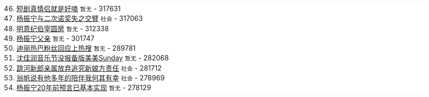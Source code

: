 46. [短剧真情侣就是好嗑](https://m.weibo.cn/search?containerid=100103type%3D1%26t%3D10%26q%3D%E7%9F%AD%E5%89%A7%E7%9C%9F%E6%83%85%E4%BE%A3%E5%B0%B1%E6%98%AF%E5%A5%BD%E5%97%91&stream_entry_id=31&isnewpage=1&extparam=seat%3D1%26stream_entry_id%3D31%26band_rank%3D41%26flag%3D1%26lcate%3D5001%26filter_type%3Drealtimehot%26pos%3D42%26c_type%3D31%26q%3D%25E7%259F%25AD%25E5%2589%25A7%25E7%259C%259F%25E6%2583%2585%25E4%25BE%25A3%25E5%25B0%25B1%25E6%2598%25AF%25E5%25A5%25BD%25E5%2597%2591%26cate%3D5001%26realpos%3D41%26dgr%3D0%26display_time%3D1760869679%26pre_seqid%3D176086967908202735161128) `暂无` - 317631
47. [杨振宁与二次诺奖失之交臂](https://m.weibo.cn/search?containerid=100103type%3D1%26t%3D10%26q%3D%23%E6%9D%A8%E6%8C%AF%E5%AE%81%E4%B8%8E%E4%BA%8C%E6%AC%A1%E8%AF%BA%E5%A5%96%E5%A4%B1%E4%B9%8B%E4%BA%A4%E8%87%82%23&stream_entry_id=31&isnewpage=1&extparam=seat%3D1%26c_type%3D31%26band_rank%3D14%26cate%3D5001%26lcate%3D5001%26q%3D%2523%25E6%259D%25A8%25E6%258C%25AF%25E5%25AE%2581%25E4%25B8%258E%25E4%25BA%258C%25E6%25AC%25A1%25E8%25AF%25BA%25E5%25A5%2596%25E5%25A4%25B1%25E4%25B9%258B%25E4%25BA%25A4%25E8%2587%2582%2523%26stream_entry_id%3D31%26flag%3D1%26realpos%3D14%26pos%3D14%26dgr%3D0%26filter_type%3Drealtimehot%26display_time%3D1760851687%26pre_seqid%3D17608516876320362121942) `社会` - 317063
48. [明意纪伯宰圆房](https://m.weibo.cn/search?containerid=100103type%3D1%26t%3D10%26q%3D%E6%98%8E%E6%84%8F%E7%BA%AA%E4%BC%AF%E5%AE%B0%E5%9C%86%E6%88%BF&stream_entry_id=31&isnewpage=1&extparam=seat%3D1%26c_type%3D31%26band_rank%3D29%26cate%3D5001%26lcate%3D5001%26q%3D%25E6%2598%258E%25E6%2584%258F%25E7%25BA%25AA%25E4%25BC%25AF%25E5%25AE%25B0%25E5%259C%2586%25E6%2588%25BF%26stream_entry_id%3D31%26flag%3D1%26realpos%3D29%26pos%3D29%26dgr%3D0%26filter_type%3Drealtimehot%26display_time%3D1760851687%26pre_seqid%3D17608516876320362121942) `暂无` - 312338
49. [杨振宁父亲](https://m.weibo.cn/search?containerid=100103type%3D1%26t%3D10%26q%3D%E6%9D%A8%E6%8C%AF%E5%AE%81%E7%88%B6%E4%BA%B2&stream_entry_id=31&isnewpage=1&extparam=seat%3D1%26stream_entry_id%3D31%26band_rank%3D6%26flag%3D1%26lcate%3D5001%26filter_type%3Drealtimehot%26pos%3D6%26c_type%3D31%26q%3D%25E6%259D%25A8%25E6%258C%25AF%25E5%25AE%2581%25E7%2588%25B6%25E4%25BA%25B2%26cate%3D5001%26realpos%3D6%26dgr%3D0%26display_time%3D1760869679%26pre_seqid%3D176086967908202735161128) `暂无` - 301747
50. [迪丽热巴粉丝回应上热搜](https://m.weibo.cn/search?containerid=100103type%3D1%26t%3D10%26q%3D%E8%BF%AA%E4%B8%BD%E7%83%AD%E5%B7%B4%E7%B2%89%E4%B8%9D%E5%9B%9E%E5%BA%94%E4%B8%8A%E7%83%AD%E6%90%9C&stream_entry_id=31&isnewpage=1&extparam=seat%3D1%26c_type%3D31%26band_rank%3D15%26cate%3D5001%26lcate%3D5001%26q%3D%25E8%25BF%25AA%25E4%25B8%25BD%25E7%2583%25AD%25E5%25B7%25B4%25E7%25B2%2589%25E4%25B8%259D%25E5%259B%259E%25E5%25BA%2594%25E4%25B8%258A%25E7%2583%25AD%25E6%2590%259C%26stream_entry_id%3D31%26flag%3D1%26realpos%3D15%26pos%3D15%26dgr%3D0%26filter_type%3Drealtimehot%26display_time%3D1760851687%26pre_seqid%3D17608516876320362121942) `暂无` - 289781
51. [沈佳润音乐节没报备版美美Sunday](https://m.weibo.cn/search?containerid=100103type%3D1%26t%3D10%26q%3D%E6%B2%88%E4%BD%B3%E6%B6%A6%E9%9F%B3%E4%B9%90%E8%8A%82%E6%B2%A1%E6%8A%A5%E5%A4%87%E7%89%88%E7%BE%8E%E7%BE%8ESunday&stream_entry_id=31&isnewpage=1&extparam=seat%3D1%26cate%3D5001%26flag%3D1%26stream_entry_id%3D31%26lcate%3D5001%26pos%3D14%26q%3D%25E6%25B2%2588%25E4%25BD%25B3%25E6%25B6%25A6%25E9%259F%25B3%25E4%25B9%2590%25E8%258A%2582%25E6%25B2%25A1%25E6%258A%25A5%25E5%25A4%2587%25E7%2589%2588%25E7%25BE%258E%25E7%25BE%258ESunday%26dgr%3D0%26band_rank%3D14%26c_type%3D31%26realpos%3D14%26filter_type%3Drealtimehot%26display_time%3D1760805128%26pre_seqid%3D176080512884302736295144) `暂无` - 282068
52. [跳河新郎亲属放弃追究新娘方责任](https://m.weibo.cn/search?containerid=100103type%3D1%26t%3D10%26q%3D%23%E8%B7%B3%E6%B2%B3%E6%96%B0%E9%83%8E%E4%BA%B2%E5%B1%9E%E6%94%BE%E5%BC%83%E8%BF%BD%E7%A9%B6%E6%96%B0%E5%A8%98%E6%96%B9%E8%B4%A3%E4%BB%BB%23&stream_entry_id=31&isnewpage=1&extparam=seat%3D1%26filter_type%3Drealtimehot%26dgr%3D0%26c_type%3D31%26realpos%3D24%26cate%3D5001%26flag%3D1%26q%3D%2523%25E8%25B7%25B3%25E6%25B2%25B3%25E6%2596%25B0%25E9%2583%258E%25E4%25BA%25B2%25E5%25B1%259E%25E6%2594%25BE%25E5%25BC%2583%25E8%25BF%25BD%25E7%25A9%25B6%25E6%2596%25B0%25E5%25A8%2598%25E6%2596%25B9%25E8%25B4%25A3%25E4%25BB%25BB%2523%26lcate%3D5001%26pos%3D24%26band_rank%3D24%26stream_entry_id%3D31%26display_time%3D1760845927%26pre_seqid%3D176084592792502731883123) `社会` - 281712
53. [翁帆说有他多年的陪伴我何其有幸](https://m.weibo.cn/search?containerid=100103type%3D1%26t%3D10%26q%3D%23%E7%BF%81%E5%B8%86%E8%AF%B4%E6%9C%89%E4%BB%96%E5%A4%9A%E5%B9%B4%E7%9A%84%E9%99%AA%E4%BC%B4%E6%88%91%E4%BD%95%E5%85%B6%E6%9C%89%E5%B9%B8%23&stream_entry_id=31&isnewpage=1&extparam=seat%3D1%26filter_type%3Drealtimehot%26dgr%3D0%26c_type%3D31%26realpos%3D7%26cate%3D5001%26flag%3D1%26q%3D%2523%25E7%25BF%2581%25E5%25B8%2586%25E8%25AF%25B4%25E6%259C%2589%25E4%25BB%2596%25E5%25A4%259A%25E5%25B9%25B4%25E7%259A%2584%25E9%2599%25AA%25E4%25BC%25B4%25E6%2588%2591%25E4%25BD%2595%25E5%2585%25B6%25E6%259C%2589%25E5%25B9%25B8%2523%26lcate%3D5001%26pos%3D7%26band_rank%3D7%26stream_entry_id%3D31%26display_time%3D1760845927%26pre_seqid%3D176084592792502731883123) `社会` - 278969
54. [杨振宁20年前预言已基本实现](https://m.weibo.cn/search?containerid=100103type%3D1%26t%3D10%26q%3D%E6%9D%A8%E6%8C%AF%E5%AE%8120%E5%B9%B4%E5%89%8D%E9%A2%84%E8%A8%80%E5%B7%B2%E5%9F%BA%E6%9C%AC%E5%AE%9E%E7%8E%B0&stream_entry_id=31&isnewpage=1&extparam=seat%3D1%26cate%3D5001%26flag%3D2%26stream_entry_id%3D31%26lcate%3D5001%26pos%3D16%26q%3D%25E6%259D%25A8%25E6%258C%25AF%25E5%25AE%258120%25E5%25B9%25B4%25E5%2589%258D%25E9%25A2%2584%25E8%25A8%2580%25E5%25B7%25B2%25E5%259F%25BA%25E6%259C%25AC%25E5%25AE%259E%25E7%258E%25B0%26dgr%3D0%26band_rank%3D16%26c_type%3D31%26realpos%3D16%26filter_type%3Drealtimehot%26display_time%3D1760805128%26pre_seqid%3D176080512884302736295144) `暂无` - 278129